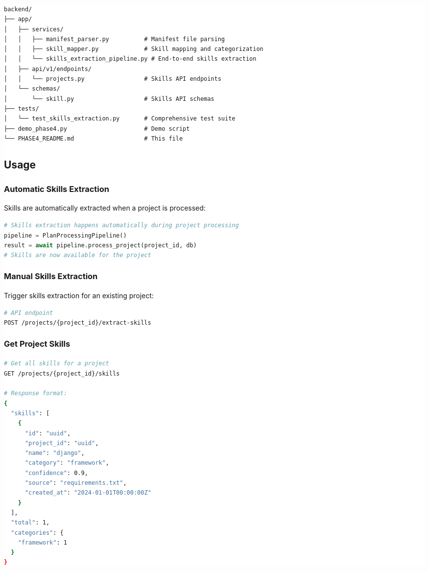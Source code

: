 ```
backend/
├── app/
│   ├── services/
│   │   ├── manifest_parser.py          # Manifest file parsing
│   │   ├── skill_mapper.py             # Skill mapping and categorization
│   │   └── skills_extraction_pipeline.py # End-to-end skills extraction
│   ├── api/v1/endpoints/
│   │   └── projects.py                 # Skills API endpoints
│   └── schemas/
│       └── skill.py                    # Skills API schemas
├── tests/
│   └── test_skills_extraction.py       # Comprehensive test suite
├── demo_phase4.py                      # Demo script
└── PHASE4_README.md                    # This file
```

## Usage

### Automatic Skills Extraction

Skills are automatically extracted when a project is processed:

```python
# Skills extraction happens automatically during project processing
pipeline = PlanProcessingPipeline()
result = await pipeline.process_project(project_id, db)
# Skills are now available for the project
```

### Manual Skills Extraction

Trigger skills extraction for an existing project:

```bash
# API endpoint
POST /projects/{project_id}/extract-skills
```

### Get Project Skills

```bash
# Get all skills for a project
GET /projects/{project_id}/skills

# Response format:
{
  "skills": [
    {
      "id": "uuid",
      "project_id": "uuid",
      "name": "django",
      "category": "framework",
      "confidence": 0.9,
      "source": "requirements.txt",
      "created_at": "2024-01-01T00:00:00Z"
    }
  ],
  "total": 1,
  "categories": {
    "framework": 1
  }
}
```
